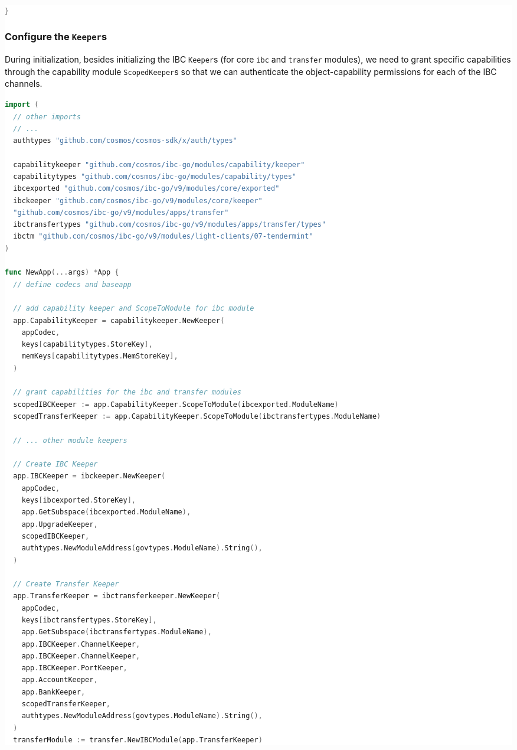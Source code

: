 ```go title="app.go"
}
```

### Configure the `Keeper`s

During initialization, besides initializing the IBC `Keeper`s (for core `ibc` and `transfer` modules), we need to grant specific capabilities through the capability module `ScopedKeeper`s so that we can authenticate the object-capability permissions for each of the IBC channels.

```go
import (
  // other imports
  // ...
  authtypes "github.com/cosmos/cosmos-sdk/x/auth/types"

  capabilitykeeper "github.com/cosmos/ibc-go/modules/capability/keeper"
  capabilitytypes "github.com/cosmos/ibc-go/modules/capability/types"
  ibcexported "github.com/cosmos/ibc-go/v9/modules/core/exported"
  ibckeeper "github.com/cosmos/ibc-go/v9/modules/core/keeper"
  "github.com/cosmos/ibc-go/v9/modules/apps/transfer"
  ibctransfertypes "github.com/cosmos/ibc-go/v9/modules/apps/transfer/types"
  ibctm "github.com/cosmos/ibc-go/v9/modules/light-clients/07-tendermint"
)

func NewApp(...args) *App {
  // define codecs and baseapp

  // add capability keeper and ScopeToModule for ibc module
  app.CapabilityKeeper = capabilitykeeper.NewKeeper(
    appCodec,
    keys[capabilitytypes.StoreKey],
    memKeys[capabilitytypes.MemStoreKey],
  )

  // grant capabilities for the ibc and transfer modules
  scopedIBCKeeper := app.CapabilityKeeper.ScopeToModule(ibcexported.ModuleName)
  scopedTransferKeeper := app.CapabilityKeeper.ScopeToModule(ibctransfertypes.ModuleName)

  // ... other module keepers

  // Create IBC Keeper
  app.IBCKeeper = ibckeeper.NewKeeper(
    appCodec,
    keys[ibcexported.StoreKey],
    app.GetSubspace(ibcexported.ModuleName),
    app.UpgradeKeeper,
    scopedIBCKeeper,
    authtypes.NewModuleAddress(govtypes.ModuleName).String(),
  )

  // Create Transfer Keeper
  app.TransferKeeper = ibctransferkeeper.NewKeeper(
    appCodec,
    keys[ibctransfertypes.StoreKey],
    app.GetSubspace(ibctransfertypes.ModuleName),
    app.IBCKeeper.ChannelKeeper,
    app.IBCKeeper.ChannelKeeper,
    app.IBCKeeper.PortKeeper,
    app.AccountKeeper,
    app.BankKeeper,
    scopedTransferKeeper,
    authtypes.NewModuleAddress(govtypes.ModuleName).String(),
  )
  transferModule := transfer.NewIBCModule(app.TransferKeeper)
```